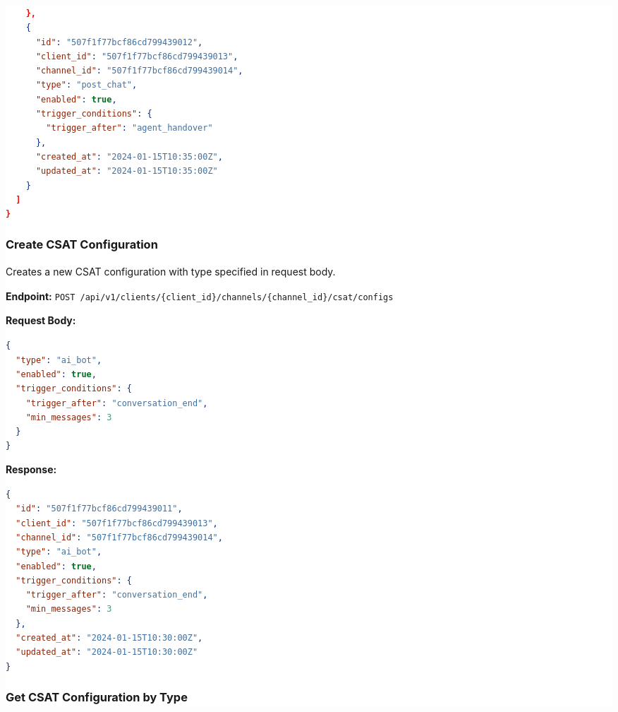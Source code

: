 ```json
    },
    {
      "id": "507f1f77bcf86cd799439012",
      "client_id": "507f1f77bcf86cd799439013",
      "channel_id": "507f1f77bcf86cd799439014",
      "type": "post_chat",
      "enabled": true,
      "trigger_conditions": {
        "trigger_after": "agent_handover"
      },
      "created_at": "2024-01-15T10:35:00Z",
      "updated_at": "2024-01-15T10:35:00Z"
    }
  ]
}
```

### Create CSAT Configuration

Creates a new CSAT configuration with type specified in request body.

**Endpoint:** `POST /api/v1/clients/{client_id}/channels/{channel_id}/csat/configs`

**Request Body:**
```json
{
  "type": "ai_bot",
  "enabled": true,
  "trigger_conditions": {
    "trigger_after": "conversation_end",
    "min_messages": 3
  }
}
```

**Response:**
```json
{
  "id": "507f1f77bcf86cd799439011",
  "client_id": "507f1f77bcf86cd799439013",
  "channel_id": "507f1f77bcf86cd799439014",
  "type": "ai_bot",
  "enabled": true,
  "trigger_conditions": {
    "trigger_after": "conversation_end",
    "min_messages": 3
  },
  "created_at": "2024-01-15T10:30:00Z",
  "updated_at": "2024-01-15T10:30:00Z"
}
```

### Get CSAT Configuration by Type
